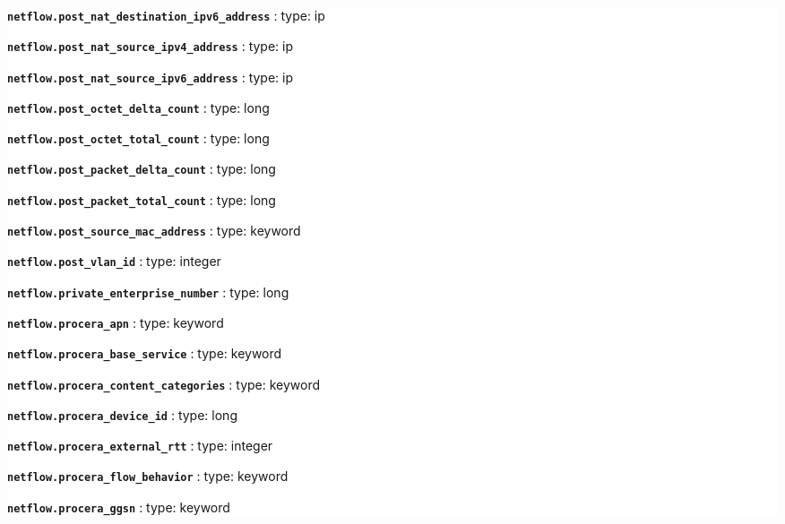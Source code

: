 
**`netflow.post_nat_destination_ipv6_address`**
:   type: ip


**`netflow.post_nat_source_ipv4_address`**
:   type: ip


**`netflow.post_nat_source_ipv6_address`**
:   type: ip


**`netflow.post_octet_delta_count`**
:   type: long


**`netflow.post_octet_total_count`**
:   type: long


**`netflow.post_packet_delta_count`**
:   type: long


**`netflow.post_packet_total_count`**
:   type: long


**`netflow.post_source_mac_address`**
:   type: keyword


**`netflow.post_vlan_id`**
:   type: integer


**`netflow.private_enterprise_number`**
:   type: long


**`netflow.procera_apn`**
:   type: keyword


**`netflow.procera_base_service`**
:   type: keyword


**`netflow.procera_content_categories`**
:   type: keyword


**`netflow.procera_device_id`**
:   type: long


**`netflow.procera_external_rtt`**
:   type: integer


**`netflow.procera_flow_behavior`**
:   type: keyword


**`netflow.procera_ggsn`**
:   type: keyword
